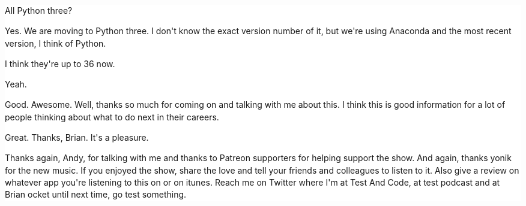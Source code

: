 All Python three?

Yes. We are moving to Python three. I don't know the exact version number of it, but we're using Anaconda and the most recent version, I think of Python.

I think they're up to 36 now.

Yeah.

Good. Awesome. Well, thanks so much for coming on and talking with me about this. I think this is good information for a lot of people thinking about what to do next in their careers.

Great. Thanks, Brian. It's a pleasure.

Thanks again, Andy, for talking with me and thanks to Patreon supporters for helping support the show. And again, thanks yonik for the new music. If you enjoyed the show, share the love and tell your friends and colleagues to listen to it. Also give a review on whatever app you're listening to this on or on itunes. Reach me on Twitter where I'm at Test And Code, at test podcast and at Brian ocket until next time, go test something.